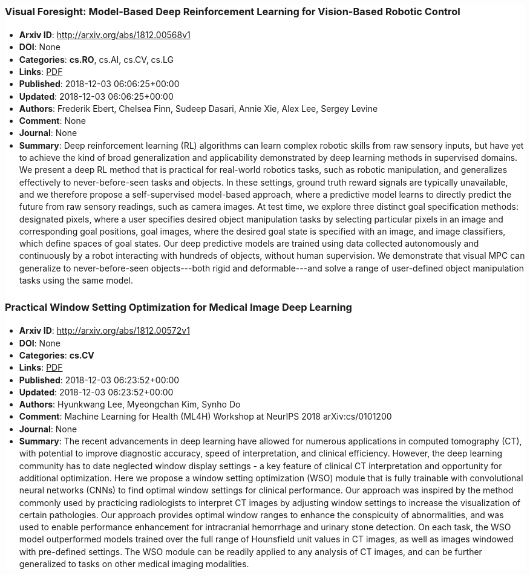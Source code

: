 

### Visual Foresight: Model-Based Deep Reinforcement Learning for Vision-Based Robotic Control
- **Arxiv ID**: http://arxiv.org/abs/1812.00568v1
- **DOI**: None
- **Categories**: **cs.RO**, cs.AI, cs.CV, cs.LG
- **Links**: [PDF](http://arxiv.org/pdf/1812.00568v1)
- **Published**: 2018-12-03 06:06:25+00:00
- **Updated**: 2018-12-03 06:06:25+00:00
- **Authors**: Frederik Ebert, Chelsea Finn, Sudeep Dasari, Annie Xie, Alex Lee, Sergey Levine
- **Comment**: None
- **Journal**: None
- **Summary**: Deep reinforcement learning (RL) algorithms can learn complex robotic skills from raw sensory inputs, but have yet to achieve the kind of broad generalization and applicability demonstrated by deep learning methods in supervised domains. We present a deep RL method that is practical for real-world robotics tasks, such as robotic manipulation, and generalizes effectively to never-before-seen tasks and objects. In these settings, ground truth reward signals are typically unavailable, and we therefore propose a self-supervised model-based approach, where a predictive model learns to directly predict the future from raw sensory readings, such as camera images. At test time, we explore three distinct goal specification methods: designated pixels, where a user specifies desired object manipulation tasks by selecting particular pixels in an image and corresponding goal positions, goal images, where the desired goal state is specified with an image, and image classifiers, which define spaces of goal states. Our deep predictive models are trained using data collected autonomously and continuously by a robot interacting with hundreds of objects, without human supervision. We demonstrate that visual MPC can generalize to never-before-seen objects---both rigid and deformable---and solve a range of user-defined object manipulation tasks using the same model.



### Practical Window Setting Optimization for Medical Image Deep Learning
- **Arxiv ID**: http://arxiv.org/abs/1812.00572v1
- **DOI**: None
- **Categories**: **cs.CV**
- **Links**: [PDF](http://arxiv.org/pdf/1812.00572v1)
- **Published**: 2018-12-03 06:23:52+00:00
- **Updated**: 2018-12-03 06:23:52+00:00
- **Authors**: Hyunkwang Lee, Myeongchan Kim, Synho Do
- **Comment**: Machine Learning for Health (ML4H) Workshop at NeurIPS 2018
  arXiv:cs/0101200
- **Journal**: None
- **Summary**: The recent advancements in deep learning have allowed for numerous applications in computed tomography (CT), with potential to improve diagnostic accuracy, speed of interpretation, and clinical efficiency. However, the deep learning community has to date neglected window display settings - a key feature of clinical CT interpretation and opportunity for additional optimization. Here we propose a window setting optimization (WSO) module that is fully trainable with convolutional neural networks (CNNs) to find optimal window settings for clinical performance. Our approach was inspired by the method commonly used by practicing radiologists to interpret CT images by adjusting window settings to increase the visualization of certain pathologies. Our approach provides optimal window ranges to enhance the conspicuity of abnormalities, and was used to enable performance enhancement for intracranial hemorrhage and urinary stone detection. On each task, the WSO model outperformed models trained over the full range of Hounsfield unit values in CT images, as well as images windowed with pre-defined settings. The WSO module can be readily applied to any analysis of CT images, and can be further generalized to tasks on other medical imaging modalities.
